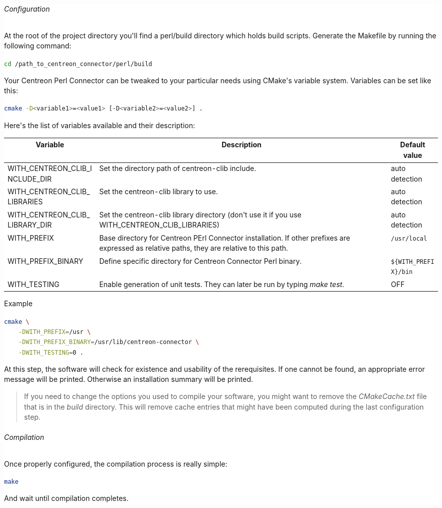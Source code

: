 ###### Configuration

At the root of the project directory you'll find a perl/build directory which holds build scripts. Generate the Makefile
by running the following command:
```Bash
cd /path_to_centreon_connector/perl/build
```

Your Centreon Perl Connector can be tweaked to your particular needs using CMake's variable system. Variables can be set
like this:
```Bash
cmake -D<variable1>=<value1> [-D<variable2>=<value2>] .
```

Here's the list of variables available and their description:

| Variable                       | Description                                                                                                                                 | Default value
|--------------------------------|---------------------------------------------------------------------------------------------------------------------------------------------|-------------------------
| WITH_CENTREON_CLIB_INCLUDE_DIR | Set the directory path of centreon-clib include.                                                                                            | auto detection
| WITH_CENTREON_CLIB_LIBRARIES   |  Set the centreon-clib library to use.                                                                                                      | auto detection
| WITH_CENTREON_CLIB_LIBRARY_DIR | Set the centreon-clib library directory (don't use it if you use WITH_CENTREON_CLIB_LIBRARIES)                                              | auto detection
| WITH_PREFIX                    | Base directory for Centreon PErl Connector installation. If other prefixes are expressed as relative paths, they are relative to this path. | ``/usr/local``
| WITH_PREFIX_BINARY             | Define specific directory for Centreon Connector Perl binary.                                                                               | ``${WITH_PREFIX}/bin``                      
| WITH_TESTING                   | Enable generation of unit tests. They can later be run by typing *make test*.                                                               | OFF

Example
```Bash
cmake \
    -DWITH_PREFIX=/usr \
    -DWITH_PREFIX_BINARY=/usr/lib/centreon-connector \
    -DWITH_TESTING=0 .
```

At this step, the software will check for existence and usability of the rerequisites. If one cannot be found, an
appropriate error message will be printed. Otherwise an installation summary will be printed.

> If you need to change the options you used to compile your software, you might want to remove the *CMakeCache.txt*
> file that is in the *build* directory. This will remove cache entries that might have been computed during the last
> configuration step.

###### Compilation

Once properly configured, the compilation process is really simple:
```Bash
make
```

And wait until compilation completes.

